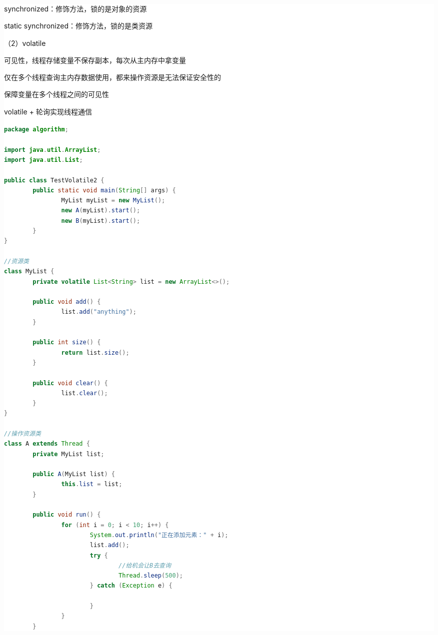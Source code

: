synchronized：修饰方法，锁的是对象的资源

static synchronized：修饰方法，锁的是类资源



（2）volatile

可见性，线程存储变量不保存副本，每次从主内存中拿变量

仅在多个线程查询主内存数据使用，都来操作资源是无法保证安全性的

保障变量在多个线程之间的可见性



volatile + 轮询实现线程通信

```java
package algorithm;

import java.util.ArrayList;
import java.util.List;

public class TestVolatile2 {
        public static void main(String[] args) {
                MyList myList = new MyList();
                new A(myList).start();
                new B(myList).start();
        }
}

//资源类
class MyList {
        private volatile List<String> list = new ArrayList<>();

        public void add() {
                list.add("anything");
        }

        public int size() {
                return list.size();
        }

        public void clear() {
                list.clear();
        }
}

//操作资源类
class A extends Thread {
        private MyList list;

        public A(MyList list) {
                this.list = list;
        }

        public void run() {
                for (int i = 0; i < 10; i++) {
                        System.out.println("正在添加元素：" + i);
                        list.add();
                        try {
                            	//给机会让B去查询
                                Thread.sleep(500);
                        } catch (Exception e) {

                        }
                }
        }
```